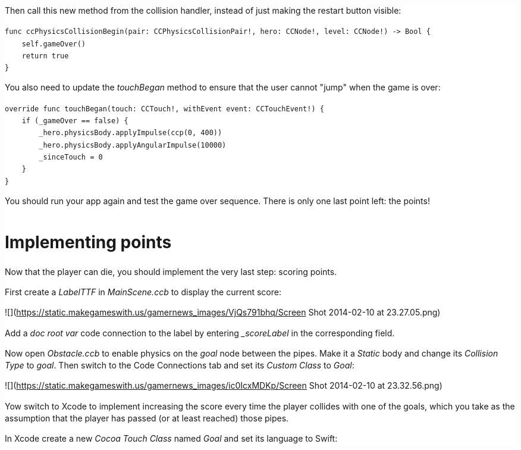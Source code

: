 Then call this new method from the collision handler, instead of just making the restart button visible:

    func ccPhysicsCollisionBegin(pair: CCPhysicsCollisionPair!, hero: CCNode!, level: CCNode!) -> Bool {
        self.gameOver()
        return true
    }

You also need to update the *touchBegan* method to ensure that the user cannot "jump" when the game is over:

    override func touchBegan(touch: CCTouch!, withEvent event: CCTouchEvent!) {
        if (_gameOver == false) {
            _hero.physicsBody.applyImpulse(ccp(0, 400))
            _hero.physicsBody.applyAngularImpulse(10000)
            _sinceTouch = 0
        }
    }

You should run your app again and test the game over sequence. There is only one last point left: the points!

# Implementing points

Now that the player can die, you should implement the very last step: scoring points.

First create a *LabelTTF* in *MainScene.ccb* to display the current score:

![](https://static.makegameswith.us/gamernews_images/VjQs791bhq/Screen Shot 2014-02-10 at 23.27.05.png)

Add a *doc root var* code connection to the label by entering *_scoreLabel* in the corresponding field.

Now open *Obstacle.ccb* to enable physics on the *goal* node between the pipes. Make it a *Static* body and change its *Collision Type* to *goal*. Then switch to the Code Connections tab and set its *Custom Class* to *Goal*:

![](https://static.makegameswith.us/gamernews_images/ic0IcxMDKp/Screen Shot 2014-02-10 at 23.32.56.png)

Yow switch to Xcode to implement increasing the score every time the player collides with one of the goals, which you take as the assumption that the player has passed (or at least reached) those pipes.

In Xcode create a new *Cocoa Touch Class* named *Goal* and set its language to Swift:

